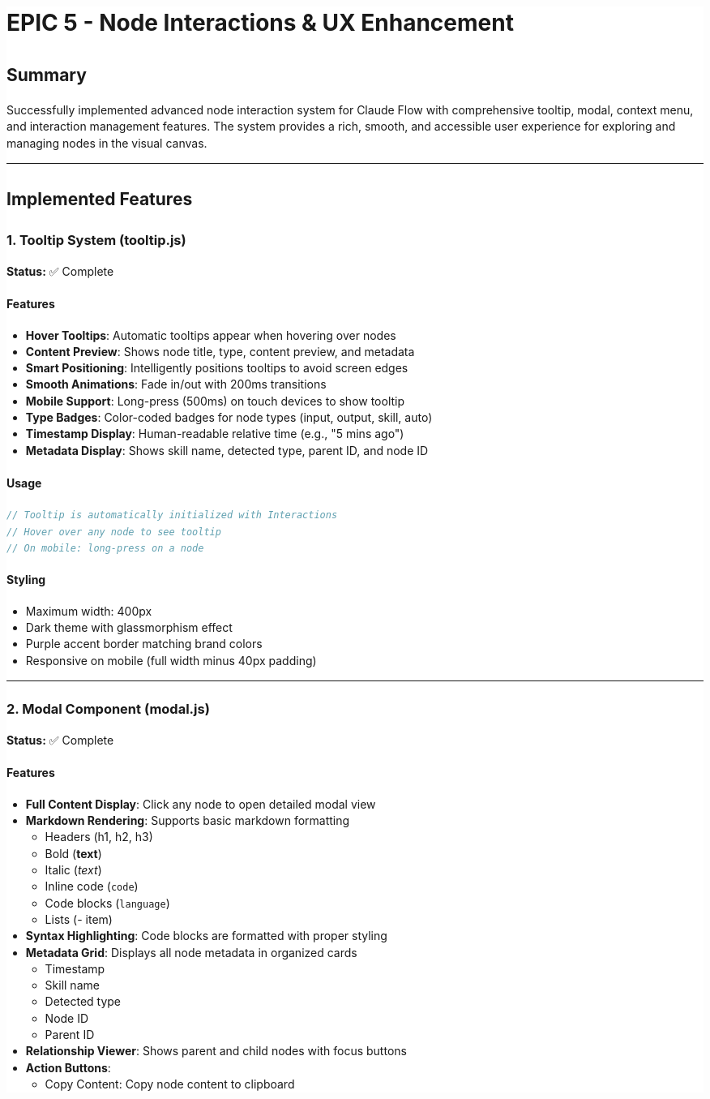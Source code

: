 # EPIC 5 - Node Interactions & UX Enhancement

## Summary

Successfully implemented advanced node interaction system for Claude Flow with comprehensive tooltip, modal, context menu, and interaction management features. The system provides a rich, smooth, and accessible user experience for exploring and managing nodes in the visual canvas.

---

## Implemented Features

### 1. Tooltip System (tooltip.js)
**Status:** ✅ Complete

#### Features
- **Hover Tooltips**: Automatic tooltips appear when hovering over nodes
- **Content Preview**: Shows node title, type, content preview, and metadata
- **Smart Positioning**: Intelligently positions tooltips to avoid screen edges
- **Smooth Animations**: Fade in/out with 200ms transitions
- **Mobile Support**: Long-press (500ms) on touch devices to show tooltip
- **Type Badges**: Color-coded badges for node types (input, output, skill, auto)
- **Timestamp Display**: Human-readable relative time (e.g., "5 mins ago")
- **Metadata Display**: Shows skill name, detected type, parent ID, and node ID

#### Usage
```javascript
// Tooltip is automatically initialized with Interactions
// Hover over any node to see tooltip
// On mobile: long-press on a node
```

#### Styling
- Maximum width: 400px
- Dark theme with glassmorphism effect
- Purple accent border matching brand colors
- Responsive on mobile (full width minus 40px padding)

---

### 2. Modal Component (modal.js)
**Status:** ✅ Complete

#### Features
- **Full Content Display**: Click any node to open detailed modal view
- **Markdown Rendering**: Supports basic markdown formatting
  - Headers (h1, h2, h3)
  - Bold (**text**)
  - Italic (*text*)
  - Inline code (`code`)
  - Code blocks (```language```)
  - Lists (- item)
- **Syntax Highlighting**: Code blocks are formatted with proper styling
- **Metadata Grid**: Displays all node metadata in organized cards
  - Timestamp
  - Skill name
  - Detected type
  - Node ID
  - Parent ID
- **Relationship Viewer**: Shows parent and child nodes with focus buttons
- **Action Buttons**:
  - Copy Content: Copy node content to clipboard